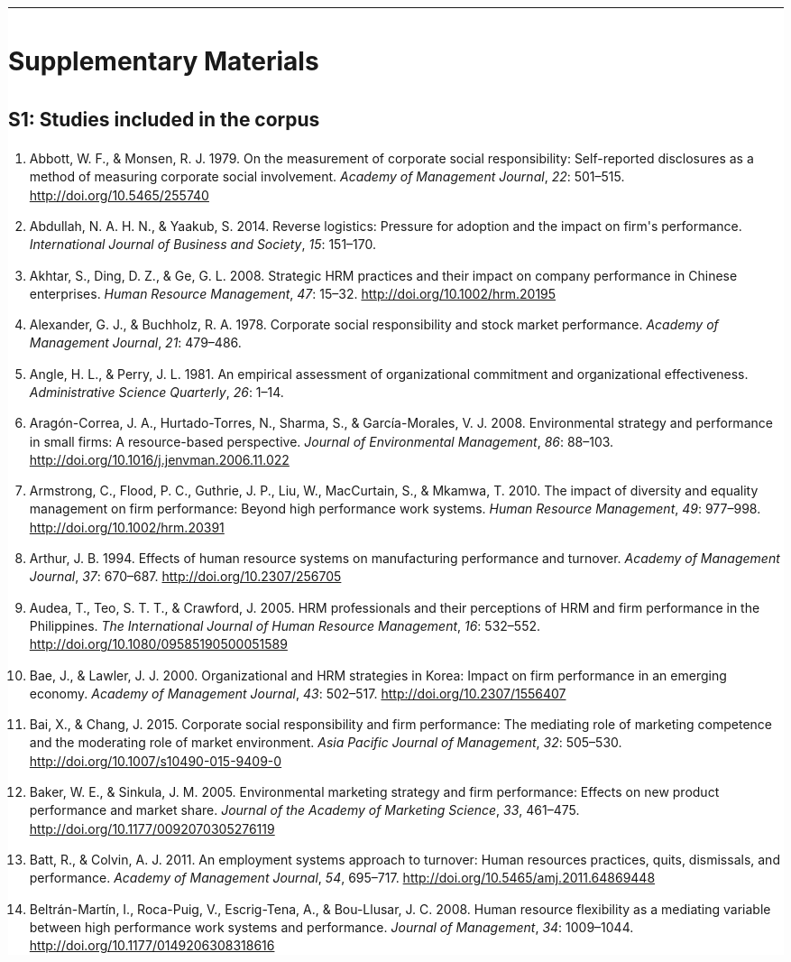 -------------------------------------------------------------------------------

# Supplementary Materials
## S1: Studies included in the corpus
1. Abbott, W. F., &amp; Monsen, R. J. 1979. On the measurement of corporate social responsibility: Self-reported disclosures as a method of measuring corporate social involvement. _Academy of Management Journal_, _22_: 501–515. http://doi.org/10.5465/255740

2. Abdullah, N. A. H. N., &amp; Yaakub, S. 2014. Reverse logistics: Pressure for adoption and the impact on firm&#39;s performance. _International Journal of Business and Society_, _15_: 151–170.

3. Akhtar, S., Ding, D. Z., &amp; Ge, G. L. 2008. Strategic HRM practices and their impact on company performance in Chinese enterprises. _Human Resource Management_, _47_: 15–32. http://doi.org/10.1002/hrm.20195

4. Alexander, G. J., &amp; Buchholz, R. A. 1978. Corporate social responsibility and stock market performance. _Academy of Management Journal_, _21_: 479–486.

5. Angle, H. L., &amp; Perry, J. L. 1981. An empirical assessment of organizational commitment and organizational effectiveness. _Administrative Science Quarterly_, _26_: 1–14.

6. Aragón-Correa, J. A., Hurtado-Torres, N., Sharma, S., &amp; García-Morales, V. J. 2008. Environmental strategy and performance in small firms: A resource-based perspective. _Journal of Environmental Management_, _86_: 88–103. http://doi.org/10.1016/j.jenvman.2006.11.022

7. Armstrong, C., Flood, P. C., Guthrie, J. P., Liu, W., MacCurtain, S., &amp; Mkamwa, T. 2010. The impact of diversity and equality management on firm performance: Beyond high performance work systems. _Human Resource Management_, _49_: 977–998. http://doi.org/10.1002/hrm.20391

8. Arthur, J. B. 1994. Effects of human resource systems on manufacturing performance and turnover. _Academy of Management Journal_, _37_: 670–687. http://doi.org/10.2307/256705

9. Audea, T., Teo, S. T. T., &amp; Crawford, J. 2005. HRM professionals and their perceptions of HRM and firm performance in the Philippines. _The International Journal of Human Resource Management_, _16_: 532–552. http://doi.org/10.1080/09585190500051589

10. Bae, J., &amp; Lawler, J. J. 2000. Organizational and HRM strategies in Korea: Impact on firm performance in an emerging economy. _Academy of Management Journal_, _43_: 502–517. http://doi.org/10.2307/1556407

11. Bai, X., &amp; Chang, J. 2015. Corporate social responsibility and firm performance: The mediating role of marketing competence and the moderating role of market environment. _Asia Pacific Journal of Management_, _32_: 505–530. http://doi.org/10.1007/s10490-015-9409-0

12. Baker, W. E., &amp; Sinkula, J. M. 2005. Environmental marketing strategy and firm performance: Effects on new product performance and market share. _Journal of the Academy of Marketing Science_, _33_, 461–475. http://doi.org/10.1177/0092070305276119

13. Batt, R., &amp; Colvin, A. J. 2011. An employment systems approach to turnover: Human resources practices, quits, dismissals, and performance. _Academy of Management Journal_, _54_, 695–717. http://doi.org/10.5465/amj.2011.64869448

14. Beltrán-Martín, I., Roca-Puig, V., Escrig-Tena, A., &amp; Bou-Llusar, J. C. 2008. Human resource flexibility as a mediating variable between high performance work systems and performance. _Journal of Management_, _34_: 1009–1044. http://doi.org/10.1177/0149206308318616
